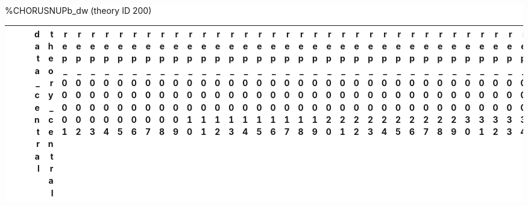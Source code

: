 %CHORUSNUPb_dw (theory ID 200)

<table border="0" class="dataframe">
<thead>
<tr style="text-align: right;">
<th></th>
<th></th>
<th></th>
<th>data_central</th>
<th>theory_central</th>
<th>rep_00001</th>
<th>rep_00002</th>
<th>rep_00003</th>
<th>rep_00004</th>
<th>rep_00005</th>
<th>rep_00006</th>
<th>rep_00007</th>
<th>rep_00008</th>
<th>rep_00009</th>
<th>rep_00010</th>
<th>rep_00011</th>
<th>rep_00012</th>
<th>rep_00013</th>
<th>rep_00014</th>
<th>rep_00015</th>
<th>rep_00016</th>
<th>rep_00017</th>
<th>rep_00018</th>
<th>rep_00019</th>
<th>rep_00020</th>
<th>rep_00021</th>
<th>rep_00022</th>
<th>rep_00023</th>
<th>rep_00024</th>
<th>rep_00025</th>
<th>rep_00026</th>
<th>rep_00027</th>
<th>rep_00028</th>
<th>rep_00029</th>
<th>rep_00030</th>
<th>rep_00031</th>
<th>rep_00032</th>
<th>rep_00033</th>
<th>rep_00034</th>
<th>rep_00035</th>
<th>rep_00036</th>
<th>rep_00037</th>
<th>rep_00038</th>
<th>rep_00039</th>
<th>rep_00040</th>
<th>rep_00041</th>
<th>rep_00042</th>
<th>rep_00043</th>
<th>rep_00044</th>
<th>rep_00045</th>
<th>rep_00046</th>
<th>rep_00047</th>
<th>rep_00048</th>
<th>rep_00049</th>
<th>rep_00050</th>
<th>rep_00051</th>
<th>rep_00052</th>
<th>rep_00053</th>
<th>rep_00054</th>